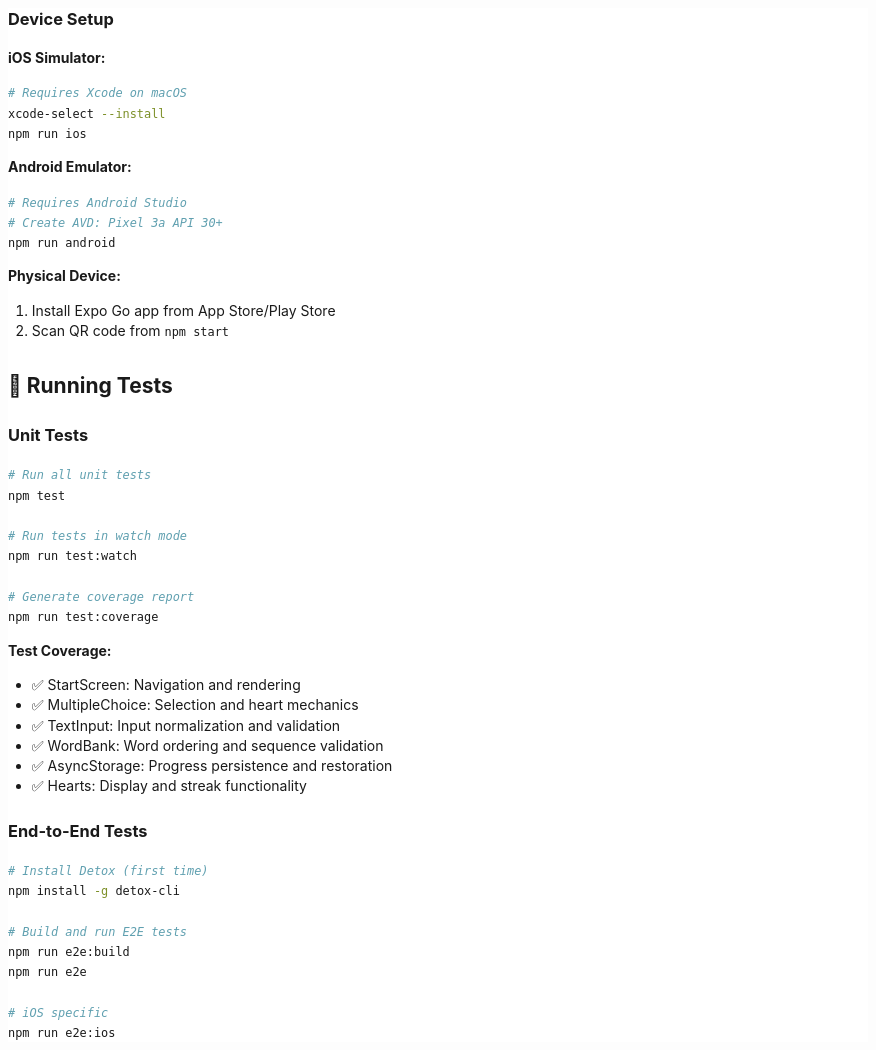 ### Device Setup

**iOS Simulator:**
```bash
# Requires Xcode on macOS
xcode-select --install
npm run ios
```

**Android Emulator:**
```bash
# Requires Android Studio
# Create AVD: Pixel 3a API 30+
npm run android
```

**Physical Device:**
1. Install Expo Go app from App Store/Play Store
2. Scan QR code from `npm start`

## 🧪 Running Tests

### Unit Tests
```bash
# Run all unit tests
npm test

# Run tests in watch mode
npm run test:watch

# Generate coverage report
npm run test:coverage
```

**Test Coverage:**
- ✅ StartScreen: Navigation and rendering
- ✅ MultipleChoice: Selection and heart mechanics
- ✅ TextInput: Input normalization and validation
- ✅ WordBank: Word ordering and sequence validation
- ✅ AsyncStorage: Progress persistence and restoration
- ✅ Hearts: Display and streak functionality

### End-to-End Tests
```bash
# Install Detox (first time)
npm install -g detox-cli

# Build and run E2E tests
npm run e2e:build
npm run e2e

# iOS specific
npm run e2e:ios
```
